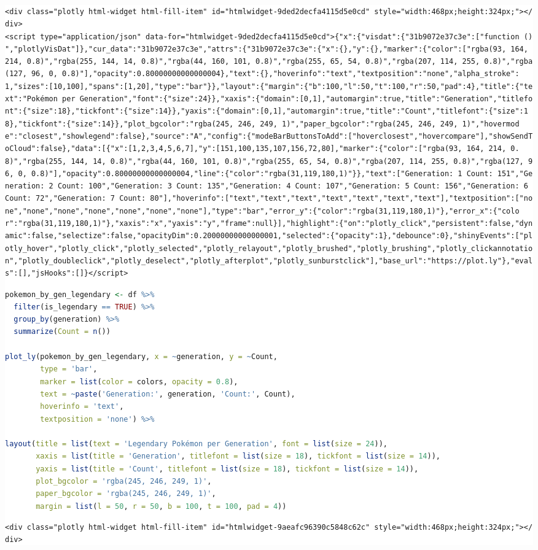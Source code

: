 ```{=html}
<div class="plotly html-widget html-fill-item" id="htmlwidget-9ded2decfa4115d5e0cd" style="width:468px;height:324px;"></div>
<script type="application/json" data-for="htmlwidget-9ded2decfa4115d5e0cd">{"x":{"visdat":{"31b9072e37c3e":["function () ","plotlyVisDat"]},"cur_data":"31b9072e37c3e","attrs":{"31b9072e37c3e":{"x":{},"y":{},"marker":{"color":["rgba(93, 164, 214, 0.8)","rgba(255, 144, 14, 0.8)","rgba(44, 160, 101, 0.8)","rgba(255, 65, 54, 0.8)","rgba(207, 114, 255, 0.8)","rgba(127, 96, 0, 0.8)"],"opacity":0.80000000000000004},"text":{},"hoverinfo":"text","textposition":"none","alpha_stroke":1,"sizes":[10,100],"spans":[1,20],"type":"bar"}},"layout":{"margin":{"b":100,"l":50,"t":100,"r":50,"pad":4},"title":{"text":"Pokémon per Generation","font":{"size":24}},"xaxis":{"domain":[0,1],"automargin":true,"title":"Generation","titlefont":{"size":18},"tickfont":{"size":14}},"yaxis":{"domain":[0,1],"automargin":true,"title":"Count","titlefont":{"size":18},"tickfont":{"size":14}},"plot_bgcolor":"rgba(245, 246, 249, 1)","paper_bgcolor":"rgba(245, 246, 249, 1)","hovermode":"closest","showlegend":false},"source":"A","config":{"modeBarButtonsToAdd":["hoverclosest","hovercompare"],"showSendToCloud":false},"data":[{"x":[1,2,3,4,5,6,7],"y":[151,100,135,107,156,72,80],"marker":{"color":["rgba(93, 164, 214, 0.8)","rgba(255, 144, 14, 0.8)","rgba(44, 160, 101, 0.8)","rgba(255, 65, 54, 0.8)","rgba(207, 114, 255, 0.8)","rgba(127, 96, 0, 0.8)"],"opacity":0.80000000000000004,"line":{"color":"rgba(31,119,180,1)"}},"text":["Generation: 1 Count: 151","Generation: 2 Count: 100","Generation: 3 Count: 135","Generation: 4 Count: 107","Generation: 5 Count: 156","Generation: 6 Count: 72","Generation: 7 Count: 80"],"hoverinfo":["text","text","text","text","text","text","text"],"textposition":["none","none","none","none","none","none","none"],"type":"bar","error_y":{"color":"rgba(31,119,180,1)"},"error_x":{"color":"rgba(31,119,180,1)"},"xaxis":"x","yaxis":"y","frame":null}],"highlight":{"on":"plotly_click","persistent":false,"dynamic":false,"selectize":false,"opacityDim":0.20000000000000001,"selected":{"opacity":1},"debounce":0},"shinyEvents":["plotly_hover","plotly_click","plotly_selected","plotly_relayout","plotly_brushed","plotly_brushing","plotly_clickannotation","plotly_doubleclick","plotly_deselect","plotly_afterplot","plotly_sunburstclick"],"base_url":"https://plot.ly"},"evals":[],"jsHooks":[]}</script>
```


``` r
pokemon_by_gen_legendary <- df %>%
  filter(is_legendary == TRUE) %>%
  group_by(generation) %>%
  summarize(Count = n())

plot_ly(pokemon_by_gen_legendary, x = ~generation, y = ~Count,
        type = 'bar',
        marker = list(color = colors, opacity = 0.8),
        text = ~paste('Generation:', generation, 'Count:', Count),
        hoverinfo = 'text',
        textposition = 'none') %>%
  
layout(title = list(text = 'Legendary Pokémon per Generation', font = list(size = 24)),
       xaxis = list(title = 'Generation', titlefont = list(size = 18), tickfont = list(size = 14)),
       yaxis = list(title = 'Count', titlefont = list(size = 18), tickfont = list(size = 14)),
       plot_bgcolor = 'rgba(245, 246, 249, 1)',
       paper_bgcolor = 'rgba(245, 246, 249, 1)',
       margin = list(l = 50, r = 50, b = 100, t = 100, pad = 4))
```

```{=html}
<div class="plotly html-widget html-fill-item" id="htmlwidget-9aeafc96390c5848c62c" style="width:468px;height:324px;"></div>
```